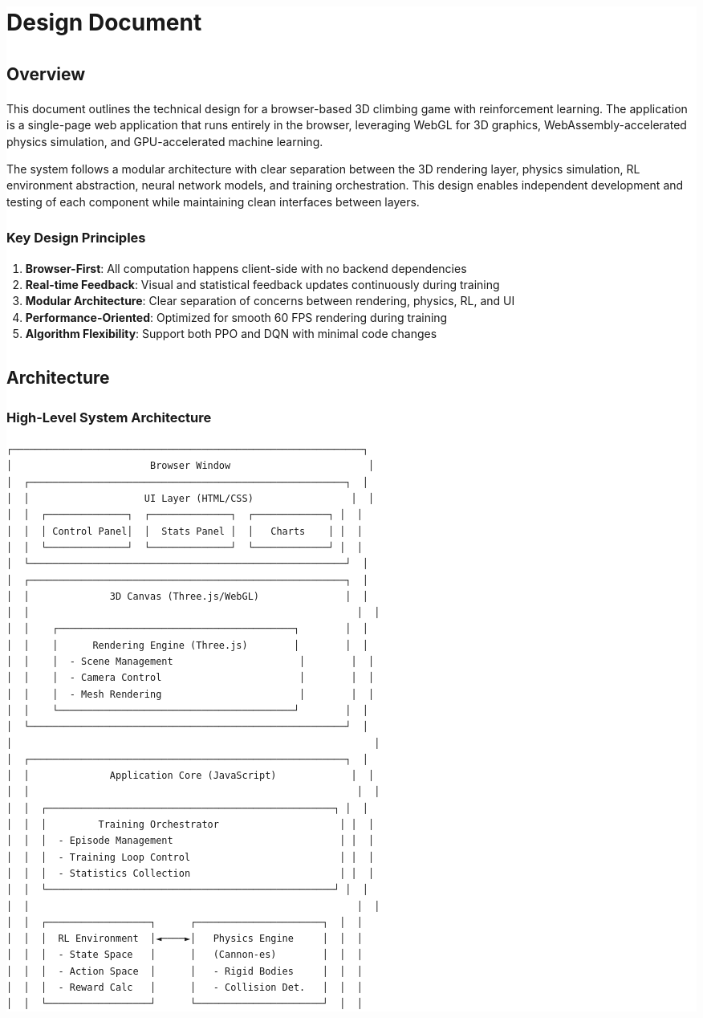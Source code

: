 # Design Document

## Overview

This document outlines the technical design for a browser-based 3D climbing game with reinforcement learning. The application is a single-page web application that runs entirely in the browser, leveraging WebGL for 3D graphics, WebAssembly-accelerated physics simulation, and GPU-accelerated machine learning.

The system follows a modular architecture with clear separation between the 3D rendering layer, physics simulation, RL environment abstraction, neural network models, and training orchestration. This design enables independent development and testing of each component while maintaining clean interfaces between layers.

### Key Design Principles

1. **Browser-First**: All computation happens client-side with no backend dependencies
2. **Real-time Feedback**: Visual and statistical feedback updates continuously during training
3. **Modular Architecture**: Clear separation of concerns between rendering, physics, RL, and UI
4. **Performance-Oriented**: Optimized for smooth 60 FPS rendering during training
5. **Algorithm Flexibility**: Support both PPO and DQN with minimal code changes

## Architecture

### High-Level System Architecture

```
┌─────────────────────────────────────────────────────────────┐
│                        Browser Window                        │
│  ┌───────────────────────────────────────────────────────┐  │
│  │                    UI Layer (HTML/CSS)                 │  │
│  │  ┌──────────────┐  ┌──────────────┐  ┌─────────────┐ │  │
│  │  │ Control Panel│  │  Stats Panel │  │   Charts    │ │  │
│  │  └──────────────┘  └──────────────┘  └─────────────┘ │  │
│  └───────────────────────────────────────────────────────┘  │
│  ┌───────────────────────────────────────────────────────┐  │
│  │              3D Canvas (Three.js/WebGL)               │  │
│  │                                                         │  │
│  │    ┌─────────────────────────────────────────┐        │  │
│  │    │      Rendering Engine (Three.js)        │        │  │
│  │    │  - Scene Management                      │        │  │
│  │    │  - Camera Control                        │        │  │
│  │    │  - Mesh Rendering                        │        │  │
│  │    └─────────────────────────────────────────┘        │  │
│  └───────────────────────────────────────────────────────┘  │
│                                                               │
│  ┌───────────────────────────────────────────────────────┐  │
│  │              Application Core (JavaScript)             │  │
│  │                                                         │  │
│  │  ┌──────────────────────────────────────────────────┐ │  │
│  │  │         Training Orchestrator                     │ │  │
│  │  │  - Episode Management                             │ │  │
│  │  │  - Training Loop Control                          │ │  │
│  │  │  - Statistics Collection                          │ │  │
│  │  └──────────────────────────────────────────────────┘ │  │
│  │                                                         │  │
│  │  ┌──────────────────┐      ┌──────────────────────┐  │  │
│  │  │  RL Environment  │◄────►│   Physics Engine     │  │  │
│  │  │  - State Space   │      │   (Cannon-es)        │  │  │
│  │  │  - Action Space  │      │   - Rigid Bodies     │  │  │
│  │  │  - Reward Calc   │      │   - Collision Det.   │  │  │
│  │  └──────────────────┘      └──────────────────────┘  │  │
```